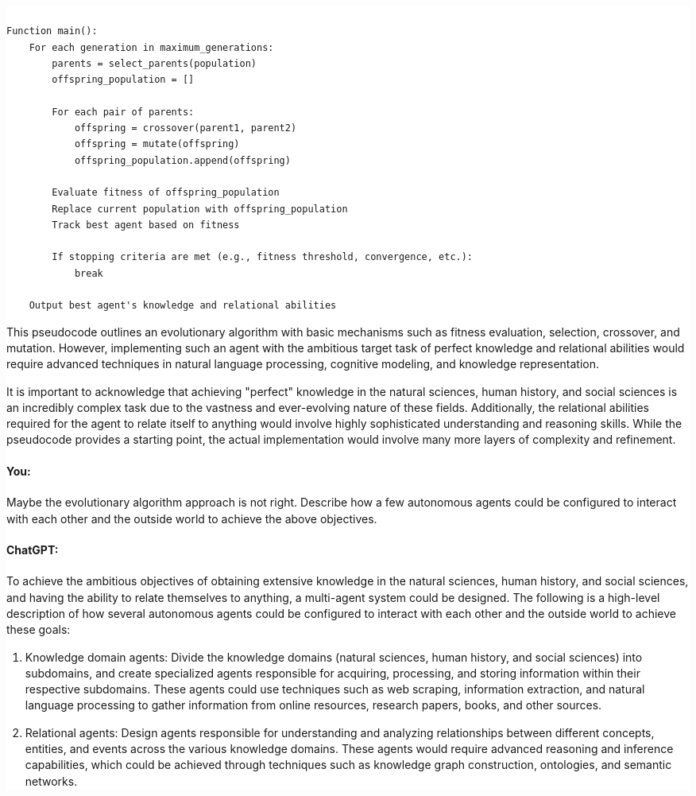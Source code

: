 ```

Function main():
    For each generation in maximum_generations:
        parents = select_parents(population)
        offspring_population = []

        For each pair of parents:
            offspring = crossover(parent1, parent2)
            offspring = mutate(offspring)
            offspring_population.append(offspring)

        Evaluate fitness of offspring_population
        Replace current population with offspring_population
        Track best agent based on fitness

        If stopping criteria are met (e.g., fitness threshold, convergence, etc.):
            break

    Output best agent's knowledge and relational abilities
```

This pseudocode outlines an evolutionary algorithm with basic mechanisms such as fitness evaluation, selection, crossover, and mutation. However, implementing such an agent with the ambitious target task of perfect knowledge and relational abilities would require advanced techniques in natural language processing, cognitive modeling, and knowledge representation.

It is important to acknowledge that achieving "perfect" knowledge in the natural sciences, human history, and social sciences is an incredibly complex task due to the vastness and ever-evolving nature of these fields. Additionally, the relational abilities required for the agent to relate itself to anything would involve highly sophisticated understanding and reasoning skills. While the pseudocode provides a starting point, the actual implementation would involve many more layers of complexity and refinement.


#### You:
Maybe the evolutionary algorithm approach is not right. Describe how a few autonomous agents could be configured to interact with each other and the outside world to achieve the above objectives.

#### ChatGPT:
To achieve the ambitious objectives of obtaining extensive knowledge in the natural sciences, human history, and social sciences, and having the ability to relate themselves to anything, a multi-agent system could be designed. The following is a high-level description of how several autonomous agents could be configured to interact with each other and the outside world to achieve these goals:

1. Knowledge domain agents: Divide the knowledge domains (natural sciences, human history, and social sciences) into subdomains, and create specialized agents responsible for acquiring, processing, and storing information within their respective subdomains. These agents could use techniques such as web scraping, information extraction, and natural language processing to gather information from online resources, research papers, books, and other sources.

2. Relational agents: Design agents responsible for understanding and analyzing relationships between different concepts, entities, and events across the various knowledge domains. These agents would require advanced reasoning and inference capabilities, which could be achieved through techniques such as knowledge graph construction, ontologies, and semantic networks.
